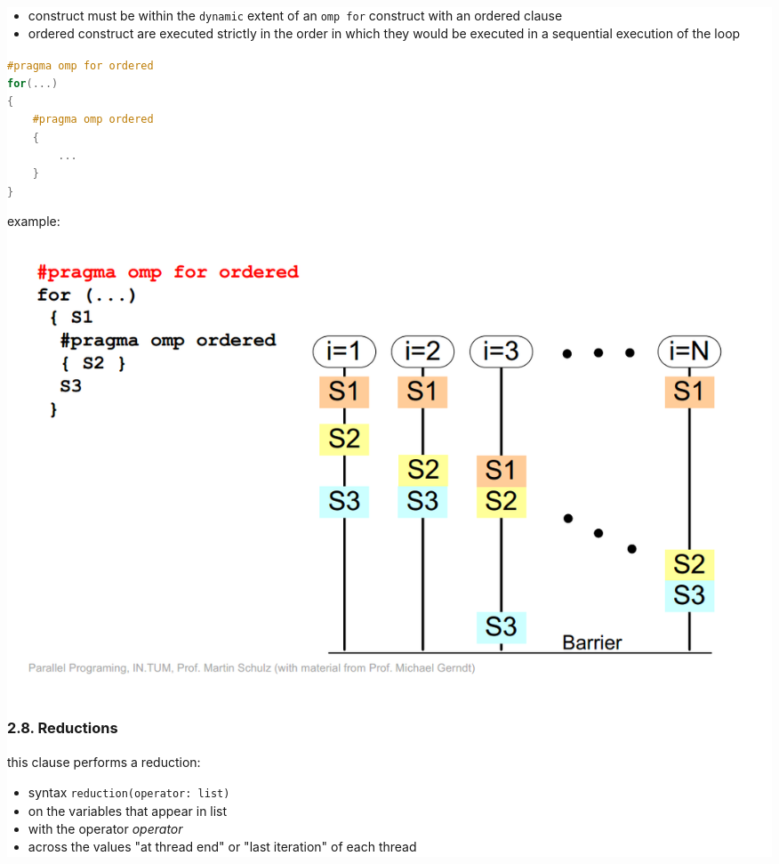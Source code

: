 * construct must be within the `dynamic` extent of an `omp for` construct with an ordered clause
* ordered construct are executed strictly in the order in which they would be executed in a sequential execution of the loop

```c++
#pragma omp for ordered
for(...)
{
    #pragma omp ordered
    {
        ...
    }
}
```

example:

![ordered](./image/ordered.png)

### 2.8. Reductions

this clause performs a reduction:

* syntax `reduction(operator: list)`
* on the variables that appear in list
* with the operator *operator*
* across the values "at thread end" or "last iteration" of each thread
